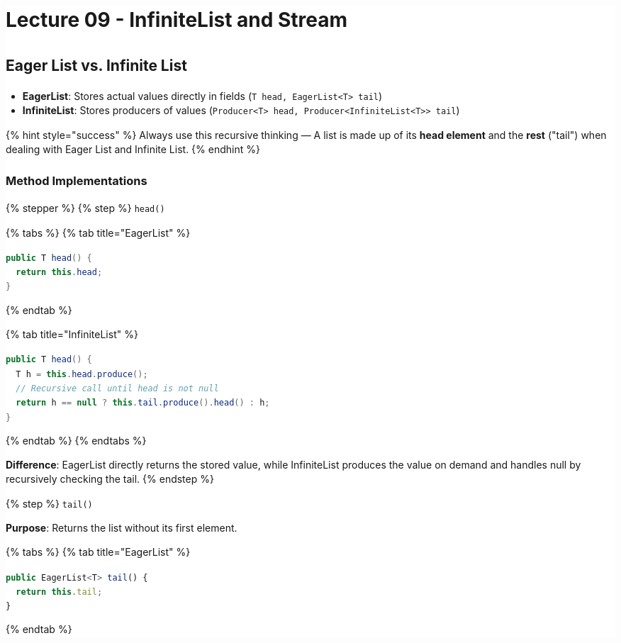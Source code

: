 # Lecture 09 - InfiniteList and Stream

## Eager List vs. Infinite List

* **EagerList**: Stores actual values directly in fields (`T head, EagerList<T> tail`)
* **InfiniteList**: Stores producers of values (`Producer<T> head, Producer<InfiniteList<T>> tail`)

{% hint style="success" %}
Always use this recursive thinking — A list is made up of its **head element** and the **rest** ("tail") when dealing with Eager List and Infinite List.
{% endhint %}

### Method Implementations

{% stepper %}
{% step %}
`head()`

{% tabs %}
{% tab title="EagerList" %}
```java
public T head() {
  return this.head;
}
```
{% endtab %}

{% tab title="InfiniteList" %}
```java
public T head() {
  T h = this.head.produce();
  // Recursive call until head is not null
  return h == null ? this.tail.produce().head() : h;
}
```
{% endtab %}
{% endtabs %}

**Difference**: EagerList directly returns the stored value, while InfiniteList produces the value on demand and handles null by recursively checking the tail.
{% endstep %}

{% step %}
`tail()`

**Purpose**: Returns the list without its first element.

{% tabs %}
{% tab title="EagerList" %}
```javascript
public EagerList<T> tail() {
  return this.tail;
}
```
{% endtab %}
